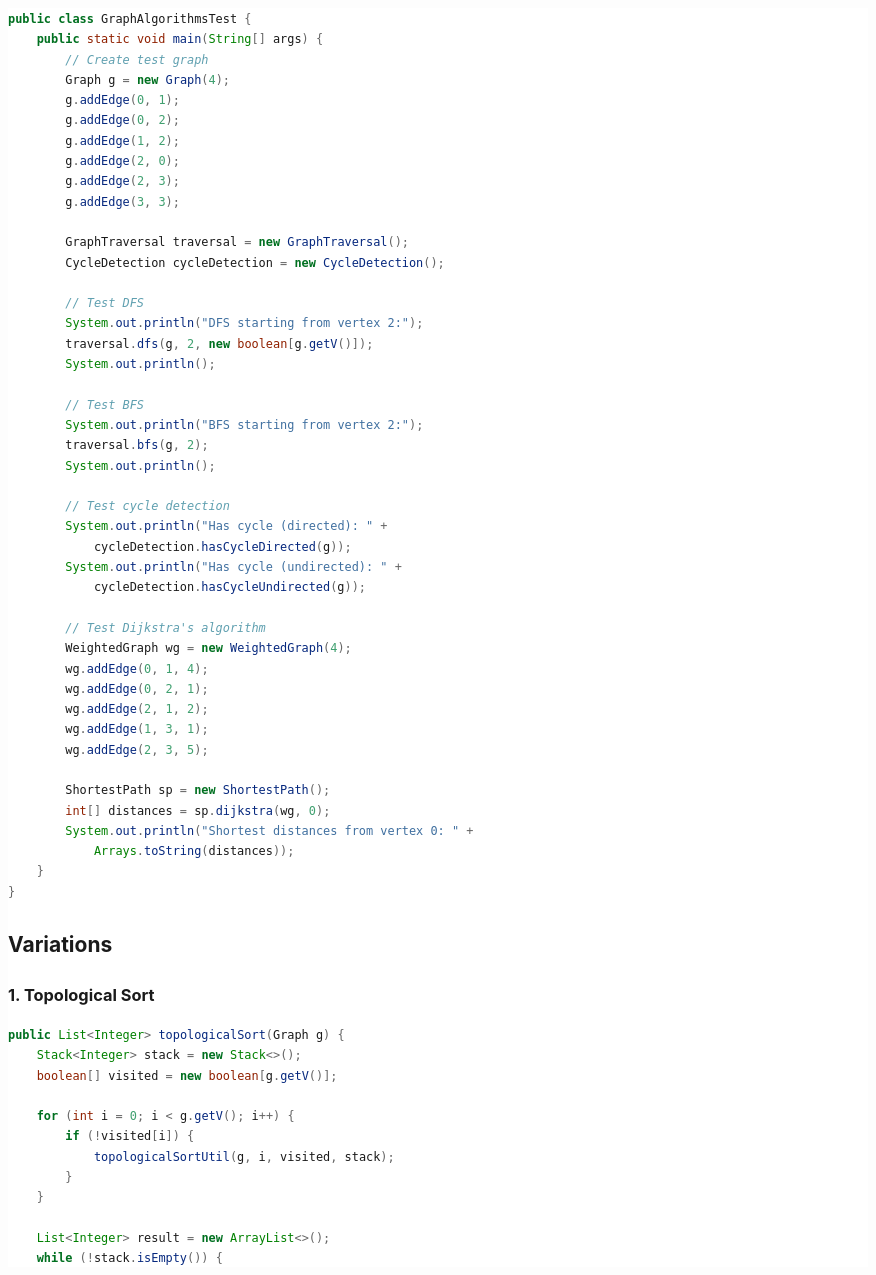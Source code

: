 ```java
public class GraphAlgorithmsTest {
    public static void main(String[] args) {
        // Create test graph
        Graph g = new Graph(4);
        g.addEdge(0, 1);
        g.addEdge(0, 2);
        g.addEdge(1, 2);
        g.addEdge(2, 0);
        g.addEdge(2, 3);
        g.addEdge(3, 3);
        
        GraphTraversal traversal = new GraphTraversal();
        CycleDetection cycleDetection = new CycleDetection();
        
        // Test DFS
        System.out.println("DFS starting from vertex 2:");
        traversal.dfs(g, 2, new boolean[g.getV()]);
        System.out.println();
        
        // Test BFS
        System.out.println("BFS starting from vertex 2:");
        traversal.bfs(g, 2);
        System.out.println();
        
        // Test cycle detection
        System.out.println("Has cycle (directed): " + 
            cycleDetection.hasCycleDirected(g));
        System.out.println("Has cycle (undirected): " + 
            cycleDetection.hasCycleUndirected(g));
        
        // Test Dijkstra's algorithm
        WeightedGraph wg = new WeightedGraph(4);
        wg.addEdge(0, 1, 4);
        wg.addEdge(0, 2, 1);
        wg.addEdge(2, 1, 2);
        wg.addEdge(1, 3, 1);
        wg.addEdge(2, 3, 5);
        
        ShortestPath sp = new ShortestPath();
        int[] distances = sp.dijkstra(wg, 0);
        System.out.println("Shortest distances from vertex 0: " + 
            Arrays.toString(distances));
    }
}
```

## Variations

### 1. Topological Sort
```java
public List<Integer> topologicalSort(Graph g) {
    Stack<Integer> stack = new Stack<>();
    boolean[] visited = new boolean[g.getV()];
    
    for (int i = 0; i < g.getV(); i++) {
        if (!visited[i]) {
            topologicalSortUtil(g, i, visited, stack);
        }
    }
    
    List<Integer> result = new ArrayList<>();
    while (!stack.isEmpty()) {
```